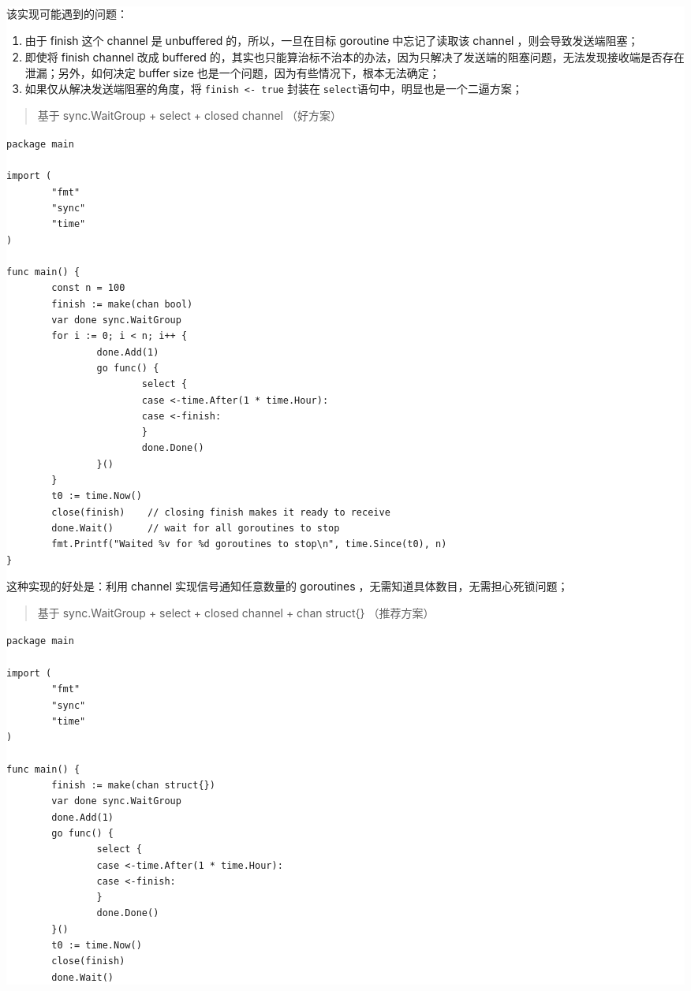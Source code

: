 
该实现可能遇到的问题：

1. 由于 finish 这个 channel 是 unbuffered 的，所以，一旦在目标 goroutine 中忘记了读取该 channel ，则会导致发送端阻塞；
2. 即使将 finish channel 改成 buffered 的，其实也只能算治标不治本的办法，因为只解决了发送端的阻塞问题，无法发现接收端是否存在泄漏；另外，如何决定 buffer size 也是一个问题，因为有些情况下，根本无法确定；
3. 如果仅从解决发送端阻塞的角度，将 `finish <- true` 封装在 `select`语句中，明显也是一个二逼方案；

>  基于 sync.WaitGroup + select + closed channel （好方案）

```golang
package main

import (
        "fmt"
        "sync"
        "time"
)

func main() {
        const n = 100
        finish := make(chan bool)
        var done sync.WaitGroup
        for i := 0; i < n; i++ { 
                done.Add(1)
                go func() {
                        select {
                        case <-time.After(1 * time.Hour):
                        case <-finish:
                        }
                        done.Done()
                }()
        }
        t0 := time.Now()
        close(finish)    // closing finish makes it ready to receive
        done.Wait()      // wait for all goroutines to stop
        fmt.Printf("Waited %v for %d goroutines to stop\n", time.Since(t0), n)
}
```

这种实现的好处是：利用 channel 实现信号通知任意数量的 goroutines ，无需知道具体数目，无需担心死锁问题；


> 基于 sync.WaitGroup + select + closed channel + chan struct{} （推荐方案）

```golang
package main

import (
        "fmt"
        "sync"
        "time"
)

func main() {
        finish := make(chan struct{})
        var done sync.WaitGroup
        done.Add(1)
        go func() {
                select {
                case <-time.After(1 * time.Hour):
                case <-finish:
                }
                done.Done()
        }()
        t0 := time.Now()
        close(finish)
        done.Wait()
```